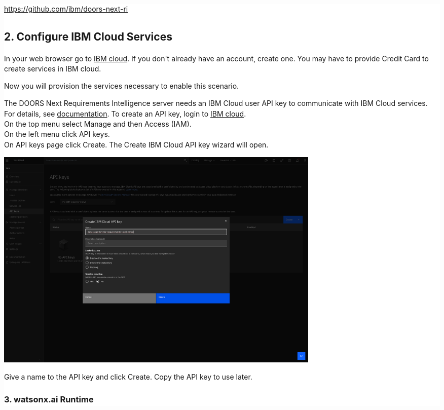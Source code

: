 https://github.com/ibm/doors-next-ri


## 2. Configure IBM Cloud Services

In your web browser go to [IBM cloud](https://cloud.ibm.com/). If you don't already have an account, create one. You may have to provide Credit Card to create services in IBM cloud.

Now you will provision the services necessary to enable this scenario.


The DOORS Next Requirements Intelligence server needs an IBM Cloud user API key to communicate with IBM Cloud services. For details, see [documentation](https://cloud.ibm.com/docs/account?topic=account-userapikey&interface=ui).
To create an API key, login to [IBM cloud](https://cloud.ibm.com/).\
On the top menu select Manage and then Access (IAM).\
On the left menu click API keys.\
On API keys page click Create. The Create IBM Cloud API key wizard will open.

<img src="images/ibm_cloud_key.png" alt="Watsonx project" width="600"/>

Give a name to the API key and click Create. Copy the API key to use later.

### 3. watsonx.ai Runtime

